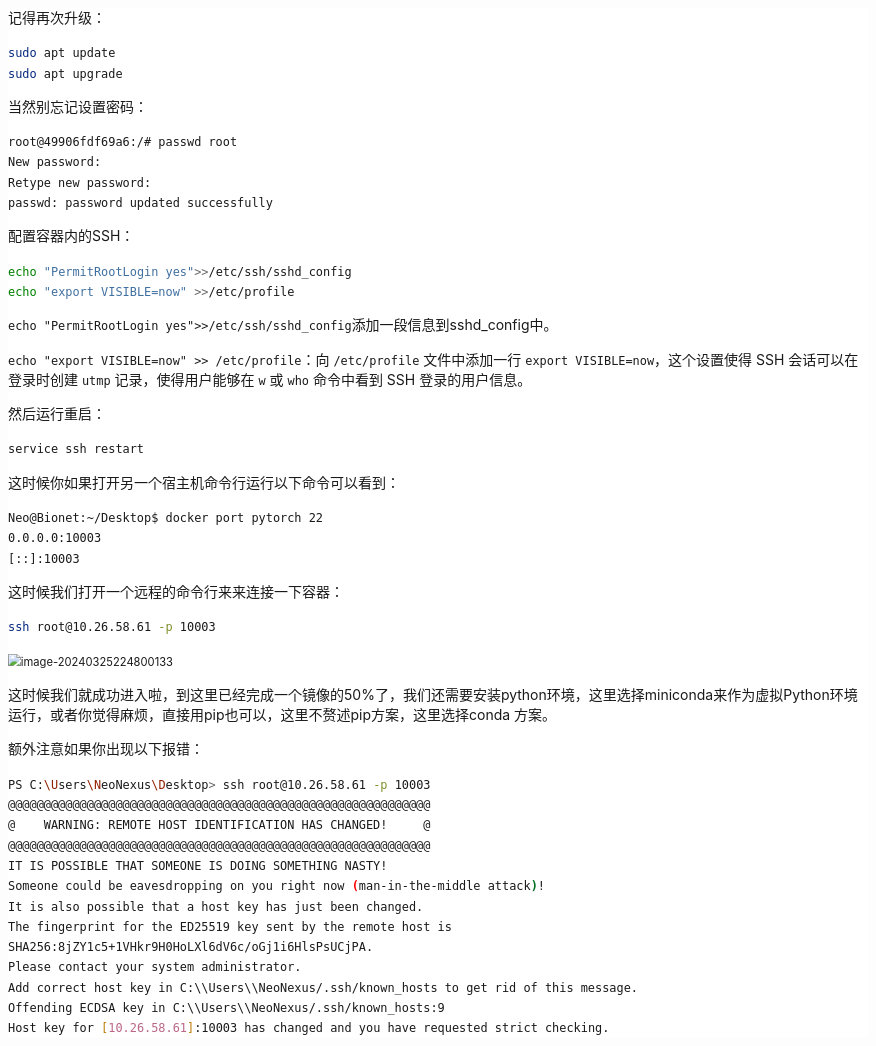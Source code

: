 记得再次升级：

```sh
sudo apt update
sudo apt upgrade
```

当然别忘记设置密码：

```sh
root@49906fdf69a6:/# passwd root
New password: 
Retype new password: 
passwd: password updated successfully
```

配置容器内的SSH：

```sh
echo "PermitRootLogin yes">>/etc/ssh/sshd_config
echo "export VISIBLE=now" >>/etc/profile
```

`echo "PermitRootLogin yes">>/etc/ssh/sshd_config`添加一段信息到sshd_config中。

`echo "export VISIBLE=now" >> /etc/profile`：向 `/etc/profile` 文件中添加一行 `export VISIBLE=now`，这个设置使得 SSH 会话可以在登录时创建 `utmp` 记录，使得用户能够在 `w` 或 `who` 命令中看到 SSH 登录的用户信息。

然后运行重启：

```shell
service ssh restart
```

这时候你如果打开另一个宿主机命令行运行以下命令可以看到：

```bash
Neo@Bionet:~/Desktop$ docker port pytorch 22
0.0.0.0:10003
[::]:10003
```

这时候我们打开一个远程的命令行来来连接一下容器：

```bash
ssh root@10.26.58.61 -p 10003
```

<img src="https://s2.loli.net/2024/03/25/OGcCnmvXyBYQMlT.png" alt="image-20240325224800133" style="zoom: 80%;" />

这时候我们就成功进入啦，到这里已经完成一个镜像的50%了，我们还需要安装python环境，这里选择miniconda来作为虚拟Python环境运行，或者你觉得麻烦，直接用pip也可以，这里不赘述pip方案，这里选择conda 方案。

额外注意如果你出现以下报错：

```bash
PS C:\Users\NeoNexus\Desktop> ssh root@10.26.58.61 -p 10003
@@@@@@@@@@@@@@@@@@@@@@@@@@@@@@@@@@@@@@@@@@@@@@@@@@@@@@@@@@@
@    WARNING: REMOTE HOST IDENTIFICATION HAS CHANGED!     @
@@@@@@@@@@@@@@@@@@@@@@@@@@@@@@@@@@@@@@@@@@@@@@@@@@@@@@@@@@@
IT IS POSSIBLE THAT SOMEONE IS DOING SOMETHING NASTY!
Someone could be eavesdropping on you right now (man-in-the-middle attack)!
It is also possible that a host key has just been changed.
The fingerprint for the ED25519 key sent by the remote host is
SHA256:8jZY1c5+1VHkr9H0HoLXl6dV6c/oGj1i6HlsPsUCjPA.
Please contact your system administrator.
Add correct host key in C:\\Users\\NeoNexus/.ssh/known_hosts to get rid of this message.
Offending ECDSA key in C:\\Users\\NeoNexus/.ssh/known_hosts:9
Host key for [10.26.58.61]:10003 has changed and you have requested strict checking.
```
